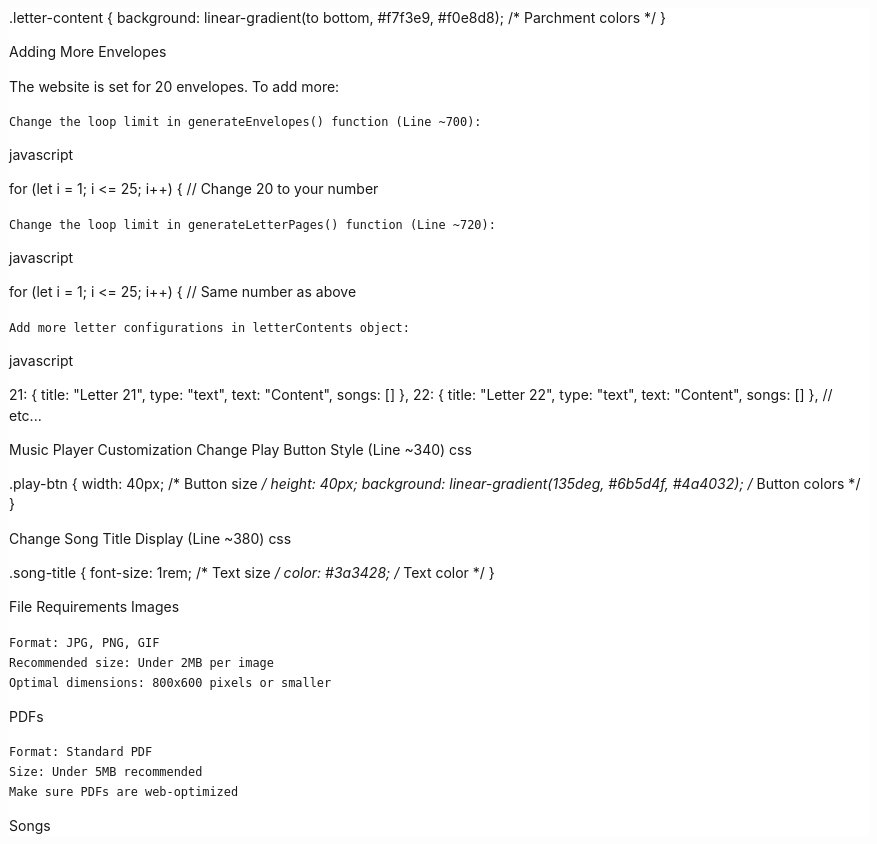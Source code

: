 .letter-content {
    background: linear-gradient(to bottom, #f7f3e9, #f0e8d8);  /* Parchment colors */
}

Adding More Envelopes

The website is set for 20 envelopes. To add more:

    Change the loop limit in generateEnvelopes() function (Line ~700):

javascript

for (let i = 1; i <= 25; i++) {  // Change 20 to your number

    Change the loop limit in generateLetterPages() function (Line ~720):

javascript

for (let i = 1; i <= 25; i++) {  // Same number as above

    Add more letter configurations in letterContents object:

javascript

21: { title: "Letter 21", type: "text", text: "Content", songs: [] },
22: { title: "Letter 22", type: "text", text: "Content", songs: [] },
// etc...

Music Player Customization
Change Play Button Style (Line ~340)
css

.play-btn {
    width: 40px;  /* Button size */
    height: 40px;
    background: linear-gradient(135deg, #6b5d4f, #4a4032);  /* Button colors */
}

Change Song Title Display (Line ~380)
css

.song-title {
    font-size: 1rem;  /* Text size */
    color: #3a3428;  /* Text color */
}

File Requirements
Images

    Format: JPG, PNG, GIF
    Recommended size: Under 2MB per image
    Optimal dimensions: 800x600 pixels or smaller

PDFs

    Format: Standard PDF
    Size: Under 5MB recommended
    Make sure PDFs are web-optimized

Songs
